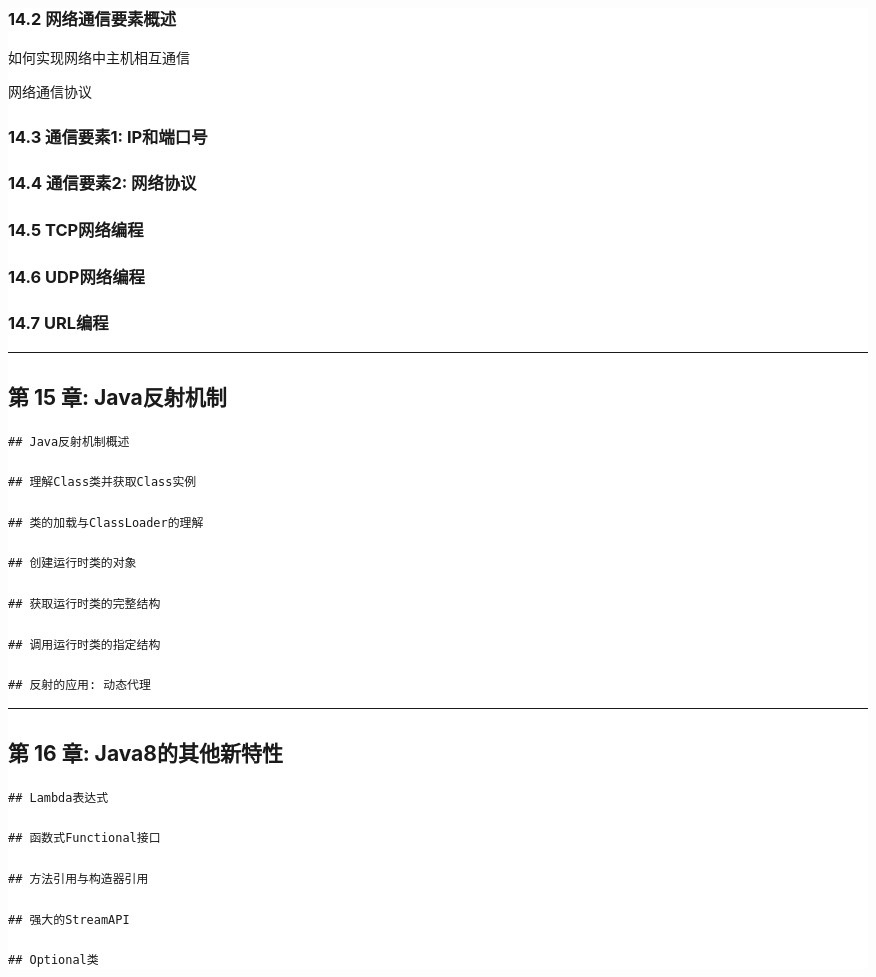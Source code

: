 ###  14.2 网络通信要素概述

如何实现网络中主机相互通信

网络通信协议



###  14.3 通信要素1: IP和端口号



###  14.4 通信要素2: 网络协议



###  14.5 TCP网络编程



###  14.6 UDP网络编程



###  14.7 URL编程




---
## 第 15 章: Java反射机制

```
## Java反射机制概述

## 理解Class类并获取Class实例

## 类的加载与ClassLoader的理解

## 创建运行时类的对象

## 获取运行时类的完整结构

## 调用运行时类的指定结构

## 反射的应用: 动态代理
```




---
## 第 16 章: Java8的其他新特性

```
## Lambda表达式

## 函数式Functional接口

## 方法引用与构造器引用

## 强大的StreamAPI

## Optional类
```
